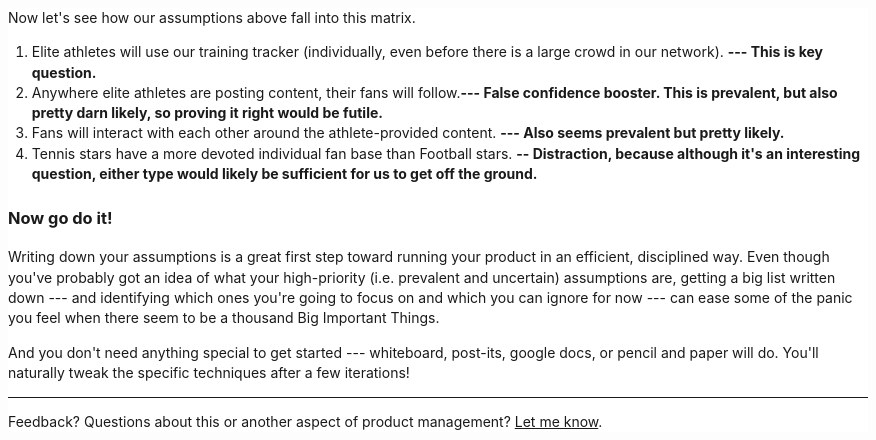 Now let's see how our assumptions above fall into this matrix.

1. Elite athletes will use our training tracker (individually, even before there is a large crowd in our network). **--- This is key question.**
2. Anywhere elite athletes are posting content, their fans will follow.**--- False confidence booster. This is prevalent, but also pretty darn likely, so proving it right would be futile.**
3. Fans will interact with each other around the athlete-provided content. **--- Also seems prevalent but pretty likely.**
4. Tennis stars have a more devoted individual fan base than Football stars. **-- Distraction, because although it's an interesting question, either type would likely be sufficient for us to get off the ground.**


### Now go do it!

Writing down your assumptions is a great first step toward running your product in an efficient, disciplined way. Even though you've probably got an idea of what your high-priority (i.e. prevalent and uncertain) assumptions are, getting a big list written down --- and identifying which ones you're going to focus on and which you can ignore for now --- can ease some of the panic you feel when there seem to be a thousand Big Important Things.

And you don't need anything special to get started --- whiteboard, post-its, google docs, or pencil and paper will do. You'll naturally tweak the specific techniques after a few iterations!

---

Feedback? Questions about this or another aspect of product management? 
[Let me know](mailto:shimon@rura.org).
